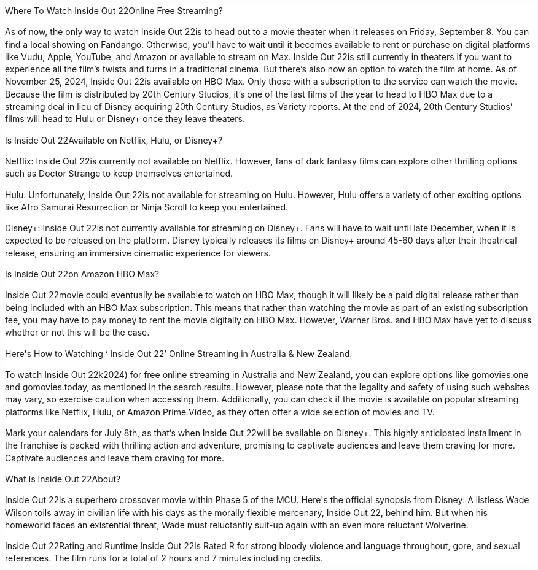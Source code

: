 Where To Watch  Inside Out 22Online Free Streaming?

As of now, the only way to watch  Inside Out 22is to head out to a movie theater when it releases on Friday, September 8. You can find a local showing on Fandango. Otherwise, you’ll have to wait until it becomes available to rent or purchase on digital platforms like Vudu, Apple, YouTube, and Amazon or available to stream on Max.  Inside Out 22is still currently in theaters if you want to experience all the film’s twists and turns in a traditional cinema. But there’s also now an option to watch the film at home. As of November 25, 2024,  Inside Out 22is available on HBO Max. Only those with a subscription to the service can watch the movie. Because the film is distributed by 20th Century Studios, it’s one of the last films of the year to head to HBO Max due to a streaming deal in lieu of Disney acquiring 20th Century Studios, as Variety reports. At the end of 2024, 20th Century Studios’ films will head to Hulu or Disney+ once they leave theaters.

Is  Inside Out 22Available on Netflix, Hulu, or Disney+?

Netflix:  Inside Out 22is currently not available on Netflix. However, fans of dark fantasy films can explore other thrilling options such as Doctor Strange to keep themselves entertained.

Hulu: Unfortunately,  Inside Out 22is not available for streaming on Hulu. However, Hulu offers a variety of other exciting options like Afro Samurai Resurrection or Ninja Scroll to keep you entertained.

Disney+:  Inside Out 22is not currently available for streaming on Disney+. Fans will have to wait until late December, when it is expected to be released on the platform. Disney typically releases its films on Disney+ around 45-60 days after their theatrical release, ensuring an immersive cinematic experience for viewers.

Is  Inside Out 22on Amazon HBO Max?

  Inside Out 22movie could eventually be available to watch on HBO Max, though it will likely be a paid digital release rather than being included with an HBO Max subscription. This means that rather than watching the movie as part of an existing subscription fee, you may have to pay money to rent the movie digitally on HBO Max. However, Warner Bros. and HBO Max have yet to discuss whether or not this will be the case.

Here's How to Watching ‘  Inside Out 22’ Online Streaming in Australia & New Zealand.

To watch   Inside Out 22k2024) for free online streaming in Australia and New Zealand, you can explore options like gomovies.one and gomovies.today, as mentioned in the search results. However, please note that the legality and safety of using such websites may vary, so exercise caution when accessing them. Additionally, you can check if the movie is available on popular streaming platforms like Netflix, Hulu, or Amazon Prime Video, as they often offer a wide selection of movies and TV.

Mark your calendars for July 8th, as that’s when  Inside Out 22will be available on Disney+. This highly anticipated installment in the franchise is packed with thrilling action and adventure, promising to captivate audiences and leave them craving for more. Captivate audiences and leave them craving for more.

What Is  Inside Out 22About?

  Inside Out 22is a superhero crossover movie within Phase 5 of the MCU. Here's the official synopsis from Disney: A listless Wade Wilson toils away in civilian life with his days as the morally flexible mercenary,   Inside Out 22, behind him. But when his homeworld faces an existential threat, Wade must reluctantly suit-up again with an even more reluctant Wolverine.

  Inside Out 22Rating and Runtime  Inside Out 22is Rated R for strong bloody violence and language throughout, gore, and sexual references. The film runs for a total of 2 hours and 7 minutes including credits.
